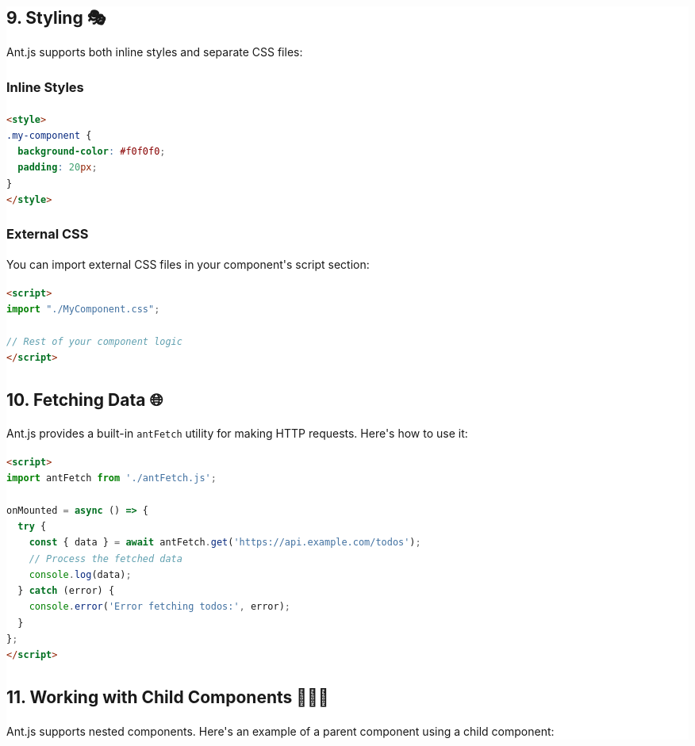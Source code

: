 ```html
```

## 9. Styling 🎭

Ant.js supports both inline styles and separate CSS files:

### Inline Styles

```html
<style>
.my-component {
  background-color: #f0f0f0;
  padding: 20px;
}
</style>
```

### External CSS

You can import external CSS files in your component's script section:

```html
<script>
import "./MyComponent.css";

// Rest of your component logic
</script>
```

## 10. Fetching Data 🌐

Ant.js provides a built-in `antFetch` utility for making HTTP requests. Here's how to use it:

```html
<script>
import antFetch from './antFetch.js';

onMounted = async () => {
  try {
    const { data } = await antFetch.get('https://api.example.com/todos');
    // Process the fetched data
    console.log(data);
  } catch (error) {
    console.error('Error fetching todos:', error);
  }
};
</script>
```

## 11. Working with Child Components 👨‍👧‍👦

Ant.js supports nested components. Here's an example of a parent component using a child component:
